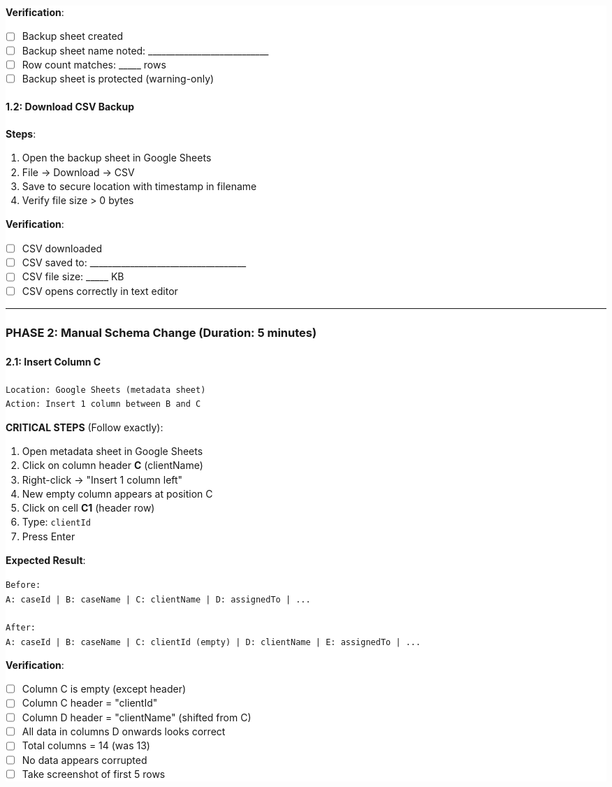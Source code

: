 **Verification**:
- [ ] Backup sheet created
- [ ] Backup sheet name noted: ___________________________
- [ ] Row count matches: _____ rows
- [ ] Backup sheet is protected (warning-only)

#### 1.2: Download CSV Backup
**Steps**:
1. Open the backup sheet in Google Sheets
2. File → Download → CSV
3. Save to secure location with timestamp in filename
4. Verify file size > 0 bytes

**Verification**:
- [ ] CSV downloaded
- [ ] CSV saved to: ___________________________________
- [ ] CSV file size: _____ KB
- [ ] CSV opens correctly in text editor

---

### PHASE 2: Manual Schema Change (Duration: 5 minutes)

#### 2.1: Insert Column C
```
Location: Google Sheets (metadata sheet)
Action: Insert 1 column between B and C
```

**CRITICAL STEPS** (Follow exactly):
1. Open metadata sheet in Google Sheets
2. Click on column header **C** (clientName)
3. Right-click → "Insert 1 column left"
4. New empty column appears at position C
5. Click on cell **C1** (header row)
6. Type: `clientId`
7. Press Enter

**Expected Result**:
```
Before:
A: caseId | B: caseName | C: clientName | D: assignedTo | ...

After:
A: caseId | B: caseName | C: clientId (empty) | D: clientName | E: assignedTo | ...
```

**Verification**:
- [ ] Column C is empty (except header)
- [ ] Column C header = "clientId"
- [ ] Column D header = "clientName" (shifted from C)
- [ ] All data in columns D onwards looks correct
- [ ] Total columns = 14 (was 13)
- [ ] No data appears corrupted
- [ ] Take screenshot of first 5 rows
